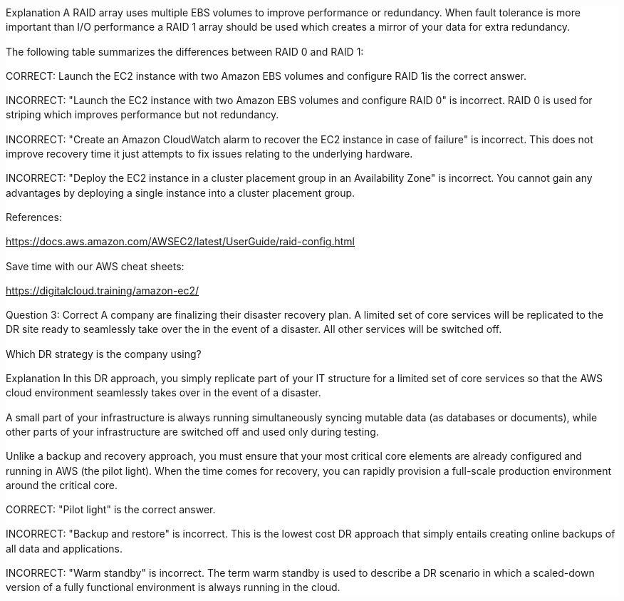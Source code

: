 



Explanation
A RAID array uses multiple EBS volumes to improve performance or redundancy. When fault tolerance is more important than I/O performance a RAID 1 array should be used which creates a mirror of your data for extra redundancy.

The following table summarizes the differences between RAID 0 and RAID 1:



CORRECT: Launch the EC2 instance with two Amazon EBS volumes and configure RAID 1is the correct answer.

INCORRECT: "Launch the EC2 instance with two Amazon EBS volumes and configure RAID 0" is incorrect. RAID 0 is used for striping which improves performance but not redundancy.

INCORRECT: "Create an Amazon CloudWatch alarm to recover the EC2 instance in case of failure" is incorrect. This does not improve recovery time it just attempts to fix issues relating to the underlying hardware.

INCORRECT: "Deploy the EC2 instance in a cluster placement group in an Availability Zone" is incorrect. You cannot gain any advantages by deploying a single instance into a cluster placement group.

References:

https://docs.aws.amazon.com/AWSEC2/latest/UserGuide/raid-config.html

Save time with our AWS cheat sheets:

https://digitalcloud.training/amazon-ec2/

Question 3: Correct
A company are finalizing their disaster recovery plan. A limited set of core services will be replicated to the DR site ready to seamlessly take over the in the event of a disaster. All other services will be switched off.

Which DR strategy is the company using?





Explanation
In this DR approach, you simply replicate part of your IT structure for a limited set of core services so that the AWS cloud environment seamlessly takes over in the event of a disaster.

A small part of your infrastructure is always running simultaneously syncing mutable data (as databases or documents), while other parts of your infrastructure are switched off and used only during testing.

Unlike a backup and recovery approach, you must ensure that your most critical core elements are already configured and running in AWS (the pilot light). When the time comes for recovery, you can rapidly provision a full-scale production environment around the critical core.

CORRECT: "Pilot light" is the correct answer.

INCORRECT: "Backup and restore" is incorrect. This is the lowest cost DR approach that simply entails creating online backups of all data and applications.

INCORRECT: "Warm standby" is incorrect. The term warm standby is used to describe a DR scenario in which a scaled-down version of a fully functional environment is always running in the cloud.
